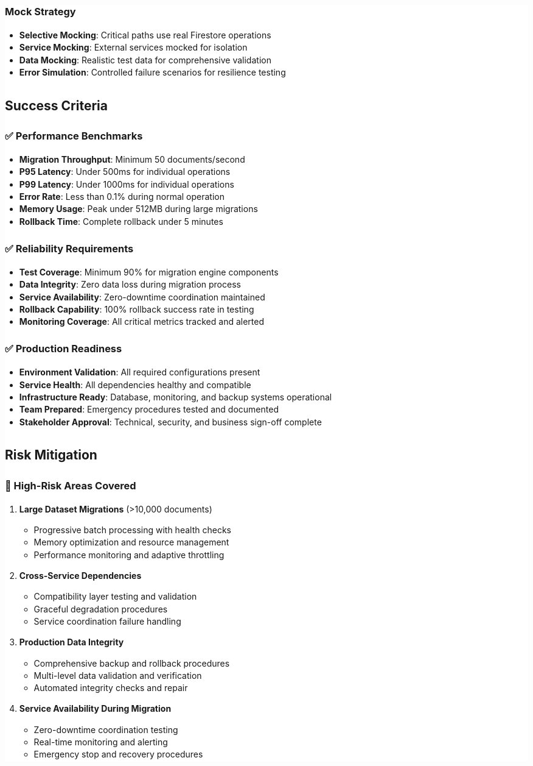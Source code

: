 ### Mock Strategy
- **Selective Mocking**: Critical paths use real Firestore operations
- **Service Mocking**: External services mocked for isolation
- **Data Mocking**: Realistic test data for comprehensive validation
- **Error Simulation**: Controlled failure scenarios for resilience testing

## Success Criteria

### ✅ Performance Benchmarks
- **Migration Throughput**: Minimum 50 documents/second
- **P95 Latency**: Under 500ms for individual operations
- **P99 Latency**: Under 1000ms for individual operations
- **Error Rate**: Less than 0.1% during normal operation
- **Memory Usage**: Peak under 512MB during large migrations
- **Rollback Time**: Complete rollback under 5 minutes

### ✅ Reliability Requirements
- **Test Coverage**: Minimum 90% for migration engine components
- **Data Integrity**: Zero data loss during migration process
- **Service Availability**: Zero-downtime coordination maintained
- **Rollback Capability**: 100% rollback success rate in testing
- **Monitoring Coverage**: All critical metrics tracked and alerted

### ✅ Production Readiness
- **Environment Validation**: All required configurations present
- **Service Health**: All dependencies healthy and compatible
- **Infrastructure Ready**: Database, monitoring, and backup systems operational
- **Team Prepared**: Emergency procedures tested and documented
- **Stakeholder Approval**: Technical, security, and business sign-off complete

## Risk Mitigation

### 🚨 High-Risk Areas Covered
1. **Large Dataset Migrations** (>10,000 documents)
   - Progressive batch processing with health checks
   - Memory optimization and resource management
   - Performance monitoring and adaptive throttling

2. **Cross-Service Dependencies**
   - Compatibility layer testing and validation
   - Graceful degradation procedures
   - Service coordination failure handling

3. **Production Data Integrity**
   - Comprehensive backup and rollback procedures
   - Multi-level data validation and verification
   - Automated integrity checks and repair

4. **Service Availability During Migration**
   - Zero-downtime coordination testing
   - Real-time monitoring and alerting
   - Emergency stop and recovery procedures
